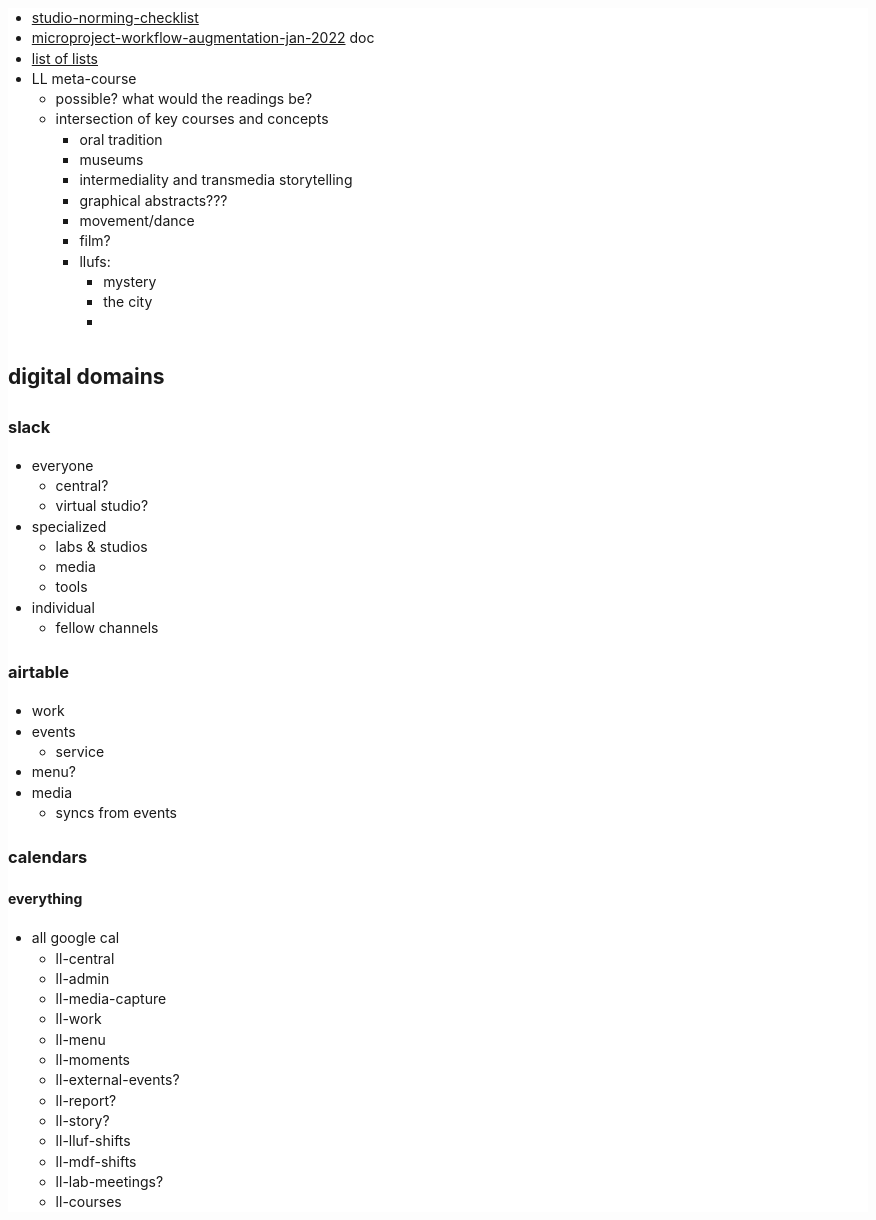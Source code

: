 * [studio-norming-checklist](/0jkVSYPVQhGFenco2HCBUA)
* [microproject-workflow-augmentation-jan-2022](/j2yKWsrfTWmT_ls8nrQ1sw) doc
* [list of lists](/fK-SJZR6Q_icl5MeJIalww)
* LL meta-course
    * possible? what would the readings be?
    * intersection of key courses and concepts
        * oral tradition
        * museums
        * intermediality and transmedia storytelling
        * graphical abstracts???
        * movement/dance
        * film?
        * llufs:
            * mystery
            * the city
            * 

## digital domains

### slack

- everyone
    - central? 
    - virtual studio?
- specialized
    - labs & studios
    - media
    - tools
- individual
    - fellow channels 


### airtable

- work
- events
    - service
- menu?
- media
    - syncs from events

### calendars

#### everything
- all google cal
    - ll-central
    - ll-admin
    - ll-media-capture
    - ll-work
    - ll-menu
    - ll-moments
    - ll-external-events?
    - ll-report?
    - ll-story?
    - ll-lluf-shifts
    - ll-mdf-shifts
    - ll-lab-meetings?
    - ll-courses
